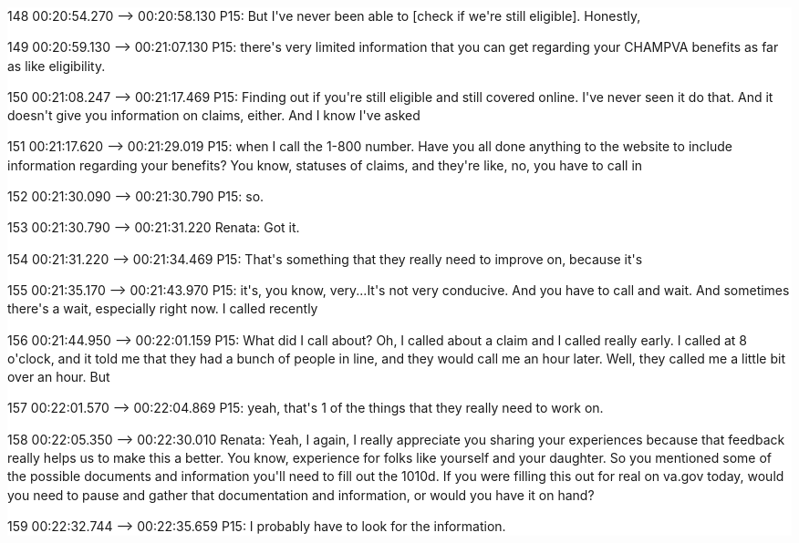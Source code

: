 148
00:20:54.270 --> 00:20:58.130
P15: But I've never been able to [check if we're still eligible]. Honestly,

149
00:20:59.130 --> 00:21:07.130
P15: there's very limited information that you can get regarding your CHAMPVA benefits as far as like eligibility.

150
00:21:08.247 --> 00:21:17.469
P15: Finding out if you're still eligible and still covered online. I've never seen it do that. And it doesn't give you information on claims, either. And I know I've asked

151
00:21:17.620 --> 00:21:29.019
P15: when I call the 1-800 number. Have you all done anything to the website to include information regarding your benefits? You know, statuses of claims, and they're like, no, you have to call in

152
00:21:30.090 --> 00:21:30.790
P15: so.

153
00:21:30.790 --> 00:21:31.220
Renata: Got it.

154
00:21:31.220 --> 00:21:34.469
P15: That's something that they really need to improve on, because it's

155
00:21:35.170 --> 00:21:43.970
P15: it's, you know, very...It's not very conducive. And you have to call and wait. And sometimes there's a wait, especially right now. I called recently

156
00:21:44.950 --> 00:22:01.159
P15: What did I call about? Oh, I called about a claim and I called really early. I called at 8 o'clock, and it told me that they had a bunch of people in line, and they would call me an hour later. Well, they called me a little bit over an hour. But

157
00:22:01.570 --> 00:22:04.869
P15: yeah, that's 1 of the things that they really need to work on.

158
00:22:05.350 --> 00:22:30.010
Renata: Yeah, I again, I really appreciate you sharing your experiences because that feedback really helps us to make this a better. You know, experience for folks like yourself and your daughter. So you mentioned some of the possible documents and information you'll need to fill out the 1010d. If you were filling this out for real on va.gov today, would you need to pause and gather that documentation and information, or would you have it on hand?

159
00:22:32.744 --> 00:22:35.659
P15: I probably have to look for the information.

